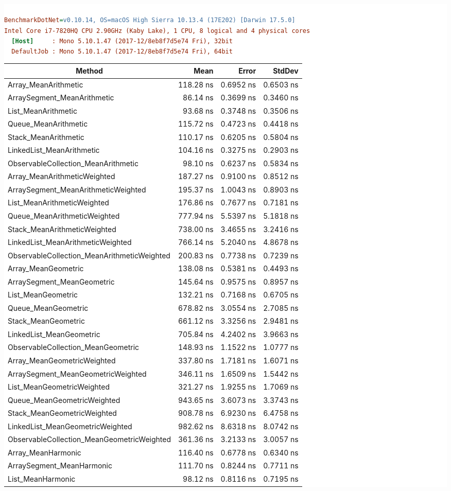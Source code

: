 ``` ini

BenchmarkDotNet=v0.10.14, OS=macOS High Sierra 10.13.4 (17E202) [Darwin 17.5.0]
Intel Core i7-7820HQ CPU 2.90GHz (Kaby Lake), 1 CPU, 8 logical and 4 physical cores
  [Host]     : Mono 5.10.1.47 (2017-12/8eb8f7d5e74 Fri), 32bit 
  DefaultJob : Mono 5.10.1.47 (2017-12/8eb8f7d5e74 Fri), 64bit 


```
|                                      Method |        Mean |      Error |     StdDev |
|-------------------------------------------- |------------:|-----------:|-----------:|
|                        Array_MeanArithmetic |   118.28 ns |  0.6952 ns |  0.6503 ns |
|                 ArraySegment_MeanArithmetic |    86.14 ns |  0.3699 ns |  0.3460 ns |
|                         List_MeanArithmetic |    93.68 ns |  0.3748 ns |  0.3506 ns |
|                        Queue_MeanArithmetic |   115.72 ns |  0.4723 ns |  0.4418 ns |
|                        Stack_MeanArithmetic |   110.17 ns |  0.6205 ns |  0.5804 ns |
|                   LinkedList_MeanArithmetic |   104.16 ns |  0.3275 ns |  0.2903 ns |
|         ObservableCollection_MeanArithmetic |    98.10 ns |  0.6237 ns |  0.5834 ns |
|                Array_MeanArithmeticWeighted |   187.27 ns |  0.9100 ns |  0.8512 ns |
|         ArraySegment_MeanArithmeticWeighted |   195.37 ns |  1.0043 ns |  0.8903 ns |
|                 List_MeanArithmeticWeighted |   176.86 ns |  0.7677 ns |  0.7181 ns |
|                Queue_MeanArithmeticWeighted |   777.94 ns |  5.5397 ns |  5.1818 ns |
|                Stack_MeanArithmeticWeighted |   738.00 ns |  3.4655 ns |  3.2416 ns |
|           LinkedList_MeanArithmeticWeighted |   766.14 ns |  5.2040 ns |  4.8678 ns |
| ObservableCollection_MeanArithmeticWeighted |   200.83 ns |  0.7738 ns |  0.7239 ns |
|                         Array_MeanGeometric |   138.08 ns |  0.5381 ns |  0.4493 ns |
|                  ArraySegment_MeanGeometric |   145.64 ns |  0.9575 ns |  0.8957 ns |
|                          List_MeanGeometric |   132.21 ns |  0.7168 ns |  0.6705 ns |
|                         Queue_MeanGeometric |   678.82 ns |  3.0554 ns |  2.7085 ns |
|                         Stack_MeanGeometric |   661.12 ns |  3.3256 ns |  2.9481 ns |
|                    LinkedList_MeanGeometric |   705.84 ns |  4.2402 ns |  3.9663 ns |
|          ObservableCollection_MeanGeometric |   148.93 ns |  1.1522 ns |  1.0777 ns |
|                 Array_MeanGeometricWeighted |   337.80 ns |  1.7181 ns |  1.6071 ns |
|          ArraySegment_MeanGeometricWeighted |   346.11 ns |  1.6509 ns |  1.5442 ns |
|                  List_MeanGeometricWeighted |   321.27 ns |  1.9255 ns |  1.7069 ns |
|                 Queue_MeanGeometricWeighted |   943.65 ns |  3.6073 ns |  3.3743 ns |
|                 Stack_MeanGeometricWeighted |   908.78 ns |  6.9230 ns |  6.4758 ns |
|            LinkedList_MeanGeometricWeighted |   982.62 ns |  8.6318 ns |  8.0742 ns |
|  ObservableCollection_MeanGeometricWeighted |   361.36 ns |  3.2133 ns |  3.0057 ns |
|                          Array_MeanHarmonic |   116.40 ns |  0.6778 ns |  0.6340 ns |
|                   ArraySegment_MeanHarmonic |   111.70 ns |  0.8244 ns |  0.7711 ns |
|                           List_MeanHarmonic |    98.12 ns |  0.8116 ns |  0.7195 ns |